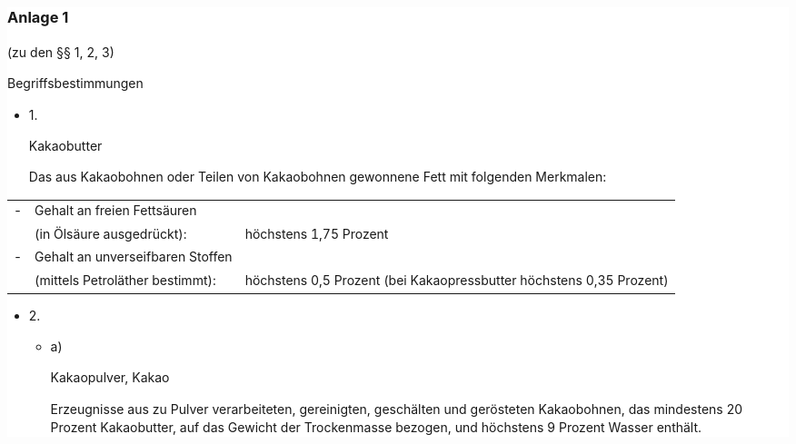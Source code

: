 ### Anlage 1  
(zu den §§ 1, 2, 3)

<div>

<div class="jnhtml">

<div>

<div class="jurAbsatz">

Begriffsbestimmungen

  - 1\.
    
    <div style="">
    
    Kakaobutter
    
    </div>
    
    <div style="">
    
    Das aus Kakaobohnen oder Teilen von Kakaobohnen gewonnene Fett mit
    folgenden Merkmalen:
    
    </div>

  

|    |                                  |                                                                     |
| :- | :------------------------------- | :------------------------------------------------------------------ |
| \- | Gehalt an freien Fettsäuren      |                                                                     |
|    | (in Ölsäure ausgedrückt):        | höchstens 1,75 Prozent                                              |
| \- | Gehalt an unverseifbaren Stoffen |                                                                     |
|    | (mittels Petroläther bestimmt):  | höchstens 0,5 Prozent (bei Kakaopressbutter höchstens 0,35 Prozent) |

  - 2\.
    
    <div style="">
    
      - a)
        
        <div style="">
        
        Kakaopulver, Kakao
        
        </div>
        
        <div style="">
        
        Erzeugnisse aus zu Pulver verarbeiteten, gereinigten, geschälten
        und gerösteten Kakaobohnen, das mindestens 20 Prozent
        Kakaobutter, auf das Gewicht der Trockenmasse bezogen, und
        höchstens 9 Prozent Wasser enthält.
        
        </div>
    